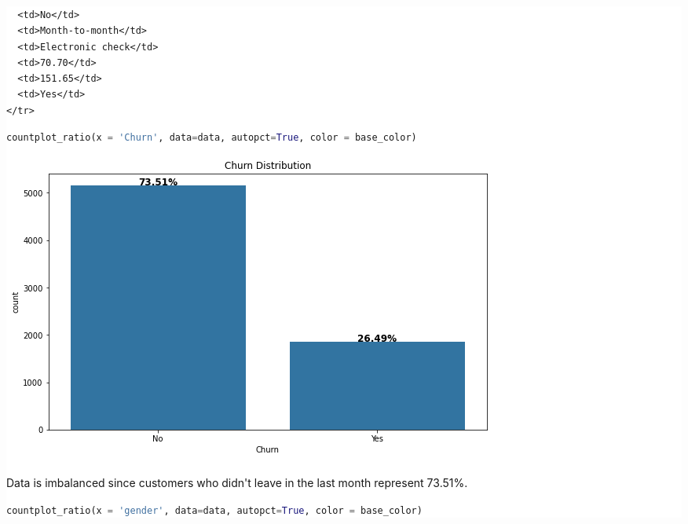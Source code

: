       <td>No</td>
      <td>Month-to-month</td>
      <td>Electronic check</td>
      <td>70.70</td>
      <td>151.65</td>
      <td>Yes</td>
    </tr>
  </tbody>
</table>
</div>




```python
countplot_ratio(x = 'Churn', data=data, autopct=True, color = base_color)
```


    
![png](Visualizations/output_22_0.png)
    


Data is imbalanced since customers who didn't leave in the last month represent 73.51%.


```python
countplot_ratio(x = 'gender', data=data, autopct=True, color = base_color)
```


    